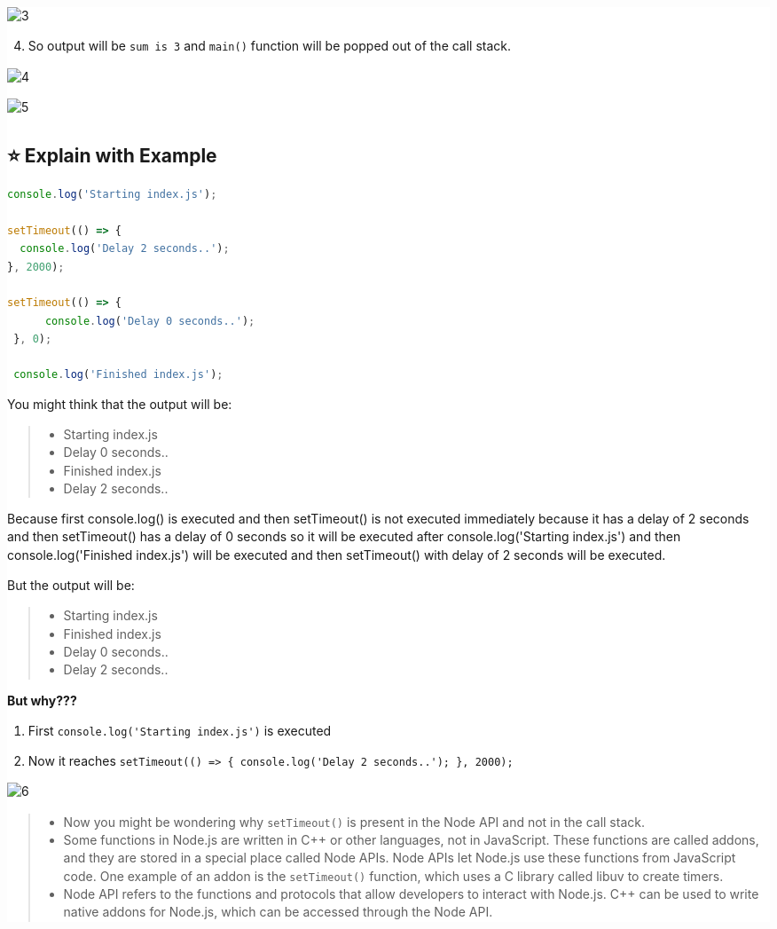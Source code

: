 ![3](https://user-images.githubusercontent.com/97989643/229251119-bf8ca66d-28c0-4959-b3ed-9452395c5d97.png)

4. So output will be `sum is 3` and `main()` function will be popped out of the call stack.

![4](https://user-images.githubusercontent.com/97989643/229251833-89ea1264-c7d7-4bd9-8fbb-3c54e79e17bb.png)

![5](https://user-images.githubusercontent.com/97989643/229251844-859019d3-cd4c-40ea-aab5-502730b3b87f.png)


## ⭐ Explain with Example



```js
console.log('Starting index.js');

setTimeout(() => {
  console.log('Delay 2 seconds..');
}, 2000);

setTimeout(() => {
      console.log('Delay 0 seconds..');
 }, 0);

 console.log('Finished index.js');
```
You might think that the output will be:
> - Starting index.js
> - Delay 0 seconds..
> - Finished index.js
> - Delay 2 seconds..

Because first console.log() is executed and then setTimeout() is not executed immediately because it has a delay of 2 seconds and then setTimeout() has a delay of 0 seconds so it will be executed after console.log('Starting index.js') and then console.log('Finished index.js') will be executed and then setTimeout() with delay of 2 seconds will be executed.


But the output will be:
> - Starting index.js
> - Finished index.js
> - Delay 0 seconds..
> - Delay 2 seconds..

**But why???**

1. First `console.log('Starting index.js')` is executed

2. Now it reaches `setTimeout(() => { console.log('Delay 2 seconds..'); }, 2000);`

![6](https://user-images.githubusercontent.com/97989643/229256260-cf65f2f2-dad3-4d2e-b0e6-4559b6a0c964.png)

> - Now you might be wondering why `setTimeout()` is present in the Node API and not in the call stack.
> - Some functions in Node.js are written in C++ or other languages, not in JavaScript. These functions are called addons, and they are stored in a special place called Node APIs. Node APIs let Node.js use these functions from JavaScript code. One example of an addon is the `setTimeout()` function, which uses a C library called libuv to create timers.
> - Node API refers to the functions and protocols that allow developers to interact with Node.js. C++ can be used to write native addons for Node.js, which can be accessed through the Node API.
